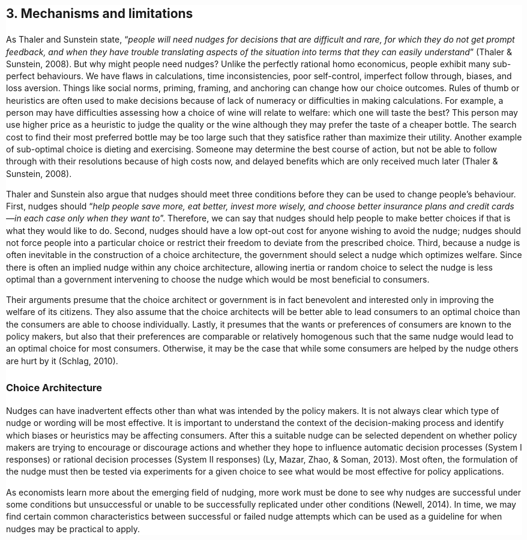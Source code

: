 ## 3. Mechanisms and limitations  

As Thaler and Sunstein state, “_people will need nudges for decisions that are difficult and rare, for which they do not get prompt feedback, and when they have trouble translating aspects of the situation into terms that they can easily understand_” (Thaler & Sunstein, 2008). But why might people need nudges? Unlike the perfectly rational homo economicus, people exhibit many sub-perfect behaviours. We have flaws in calculations, time inconsistencies, poor self-control, imperfect follow through, biases, and loss aversion. Things like social norms, priming, framing, and anchoring can change how our choice outcomes. Rules of thumb or heuristics are often used to make decisions because of lack of numeracy or difficulties in making calculations. For example, a person may have difficulties assessing how a choice of wine will relate to welfare: which one will taste the best? This person may use higher price as a heuristic to judge the quality or the wine although they may prefer the taste of a cheaper bottle.  The search cost to find their most preferred bottle may be too large such that they satisfice rather than maximize their utility. Another example of sub-optimal choice is dieting and exercising. Someone may determine the best course of action, but not be able to follow through with their resolutions because of high costs now, and delayed benefits which are only received much later (Thaler & Sunstein, 2008).  

Thaler and Sunstein also argue that nudges should meet three conditions before they can be used to change people’s behaviour. First, nudges should “_help people save more, eat better, invest more wisely, and choose better insurance plans and credit cards—in each case only when they want to_”. Therefore, we can say that nudges should help people to make better choices if that is what they would like to do. Second, nudges should have a low opt-out cost for anyone wishing to avoid the nudge; nudges should not force people into a particular choice or restrict their freedom to deviate from the prescribed choice. Third, because a nudge is often inevitable in the construction of a choice architecture, the government should select a nudge which optimizes welfare. Since there is often an implied nudge within any choice architecture, allowing inertia or random choice to select the nudge is less optimal than a government intervening to choose the nudge which would be most beneficial to consumers.   

Their arguments presume that the choice architect or government is in fact benevolent and interested only in improving the welfare of its citizens. They also assume that the choice architects will be better able to lead consumers to an optimal choice than the consumers are able to choose individually. Lastly, it presumes that the wants or preferences of consumers are known to the policy makers, but also that their preferences are comparable or relatively homogenous such that the same nudge would lead to an optimal choice for most consumers. Otherwise, it may be the case that while some consumers are helped by the nudge others are hurt by it (Schlag, 2010).  

### Choice Architecture  

Nudges can have inadvertent effects other than what was intended by the policy makers. It is not always clear which type of nudge or wording will be most effective. It is important to understand the context of the decision-making process and identify which biases or heuristics may be affecting consumers. After this a suitable nudge can be selected dependent on whether policy makers are trying to encourage or discourage actions and whether they hope to influence automatic decision processes (System I responses) or rational decision processes (System II responses) (Ly, Mazar, Zhao, & Soman, 2013). Most often, the formulation of the nudge must then be tested via experiments for a given choice to see what would be most effective for policy applications.  

As economists learn more about the emerging field of nudging, more work must be done to see why nudges are successful under some conditions but unsuccessful or unable to be successfully replicated under other conditions (Newell, 2014). In time, we may find certain common characteristics between successful or failed nudge attempts which can be used as a guideline for when nudges may be practical to apply.  
